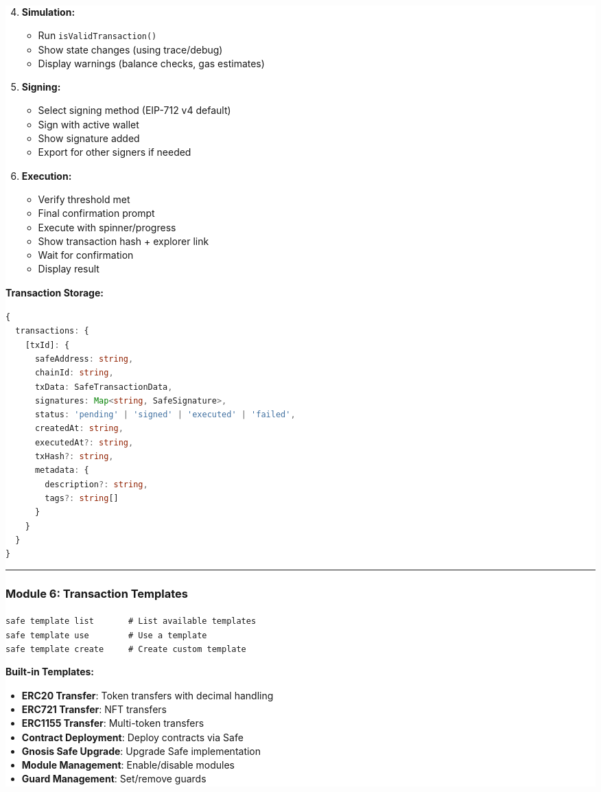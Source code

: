 4. **Simulation:**
   - Run `isValidTransaction()`
   - Show state changes (using trace/debug)
   - Display warnings (balance checks, gas estimates)

5. **Signing:**
   - Select signing method (EIP-712 v4 default)
   - Sign with active wallet
   - Show signature added
   - Export for other signers if needed

6. **Execution:**
   - Verify threshold met
   - Final confirmation prompt
   - Execute with spinner/progress
   - Show transaction hash + explorer link
   - Wait for confirmation
   - Display result

**Transaction Storage:**
```typescript
{
  transactions: {
    [txId]: {
      safeAddress: string,
      chainId: string,
      txData: SafeTransactionData,
      signatures: Map<string, SafeSignature>,
      status: 'pending' | 'signed' | 'executed' | 'failed',
      createdAt: string,
      executedAt?: string,
      txHash?: string,
      metadata: {
        description?: string,
        tags?: string[]
      }
    }
  }
}
```

---

### Module 6: Transaction Templates
```
safe template list       # List available templates
safe template use        # Use a template
safe template create     # Create custom template
```

**Built-in Templates:**
- **ERC20 Transfer**: Token transfers with decimal handling
- **ERC721 Transfer**: NFT transfers
- **ERC1155 Transfer**: Multi-token transfers
- **Contract Deployment**: Deploy contracts via Safe
- **Gnosis Safe Upgrade**: Upgrade Safe implementation
- **Module Management**: Enable/disable modules
- **Guard Management**: Set/remove guards
